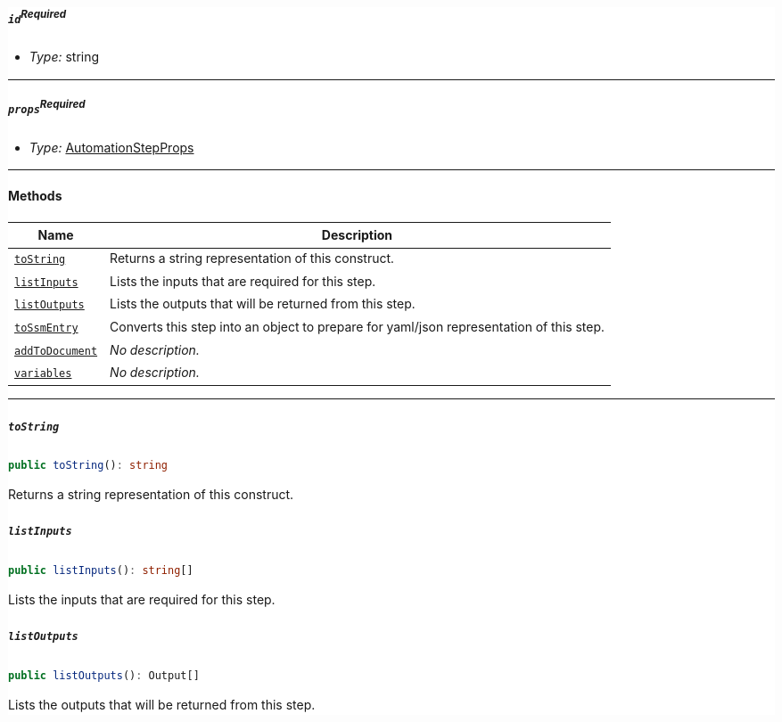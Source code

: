 ##### `id`<sup>Required</sup> <a name="id" id="cdk-ssm-documents.AutomationStep.Initializer.parameter.id"></a>

- *Type:* string

---

##### `props`<sup>Required</sup> <a name="props" id="cdk-ssm-documents.AutomationStep.Initializer.parameter.props"></a>

- *Type:* <a href="#cdk-ssm-documents.AutomationStepProps">AutomationStepProps</a>

---

#### Methods <a name="Methods" id="Methods"></a>

| **Name** | **Description** |
| --- | --- |
| <code><a href="#cdk-ssm-documents.AutomationStep.toString">toString</a></code> | Returns a string representation of this construct. |
| <code><a href="#cdk-ssm-documents.AutomationStep.listInputs">listInputs</a></code> | Lists the inputs that are required for this step. |
| <code><a href="#cdk-ssm-documents.AutomationStep.listOutputs">listOutputs</a></code> | Lists the outputs that will be returned from this step. |
| <code><a href="#cdk-ssm-documents.AutomationStep.toSsmEntry">toSsmEntry</a></code> | Converts this step into an object to prepare for yaml/json representation of this step. |
| <code><a href="#cdk-ssm-documents.AutomationStep.addToDocument">addToDocument</a></code> | *No description.* |
| <code><a href="#cdk-ssm-documents.AutomationStep.variables">variables</a></code> | *No description.* |

---

##### `toString` <a name="toString" id="cdk-ssm-documents.AutomationStep.toString"></a>

```typescript
public toString(): string
```

Returns a string representation of this construct.

##### `listInputs` <a name="listInputs" id="cdk-ssm-documents.AutomationStep.listInputs"></a>

```typescript
public listInputs(): string[]
```

Lists the inputs that are required for this step.

##### `listOutputs` <a name="listOutputs" id="cdk-ssm-documents.AutomationStep.listOutputs"></a>

```typescript
public listOutputs(): Output[]
```

Lists the outputs that will be returned from this step.
